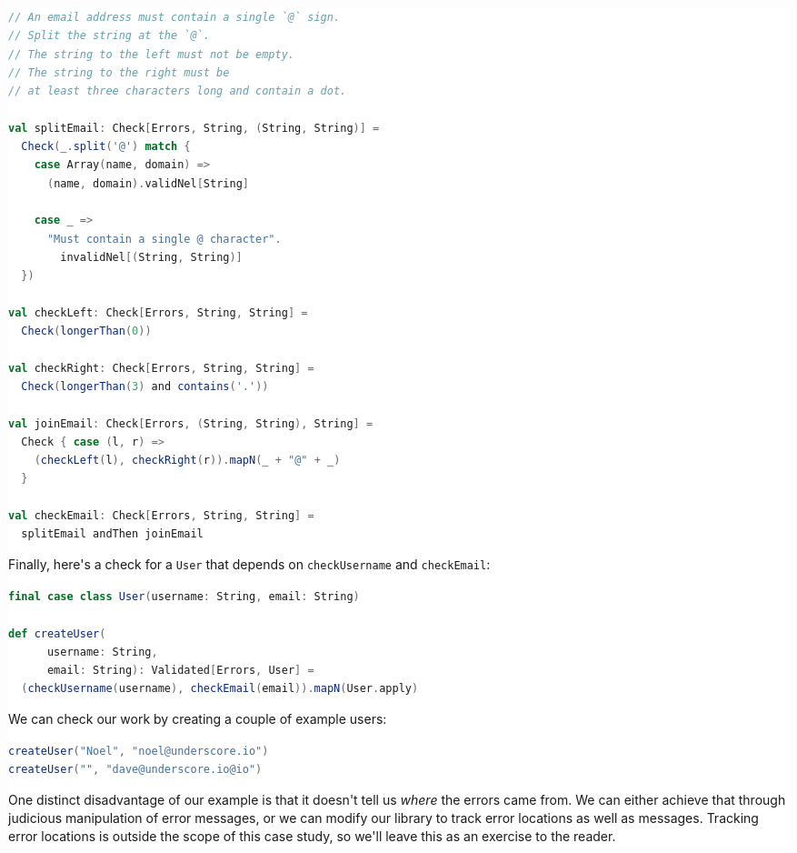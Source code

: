 ```scala mdoc:silent
// An email address must contain a single `@` sign.
// Split the string at the `@`.
// The string to the left must not be empty.
// The string to the right must be
// at least three characters long and contain a dot.

val splitEmail: Check[Errors, String, (String, String)] =
  Check(_.split('@') match {
    case Array(name, domain) =>
      (name, domain).validNel[String]

    case _ =>
      "Must contain a single @ character".
        invalidNel[(String, String)]
  })

val checkLeft: Check[Errors, String, String] =
  Check(longerThan(0))

val checkRight: Check[Errors, String, String] =
  Check(longerThan(3) and contains('.'))

val joinEmail: Check[Errors, (String, String), String] =
  Check { case (l, r) =>
    (checkLeft(l), checkRight(r)).mapN(_ + "@" + _)
  }

val checkEmail: Check[Errors, String, String] =
  splitEmail andThen joinEmail
```

Finally, here's a check for a `User`
that depends on `checkUsername` and `checkEmail`:

```scala mdoc:silent
final case class User(username: String, email: String)

def createUser(
      username: String,
      email: String): Validated[Errors, User] =
  (checkUsername(username), checkEmail(email)).mapN(User.apply)
```

We can check our work by creating
a couple of example users:

```scala mdoc
createUser("Noel", "noel@underscore.io")
createUser("", "dave@underscore.io@io")
```

One distinct disadvantage of our example is that
it doesn't tell us *where* the errors came from.
We can either achieve that through
judicious manipulation of error messages,
or we can modify our library
to track error locations as well as messages.
Tracking error locations is outside the scope of this case study,
so we'll leave this as an exercise to the reader.
</div>
